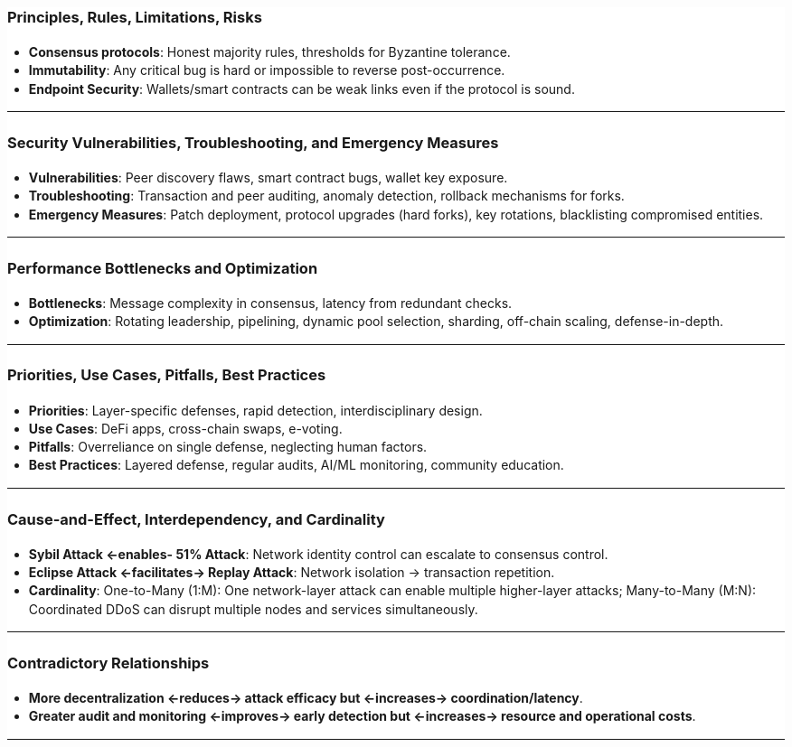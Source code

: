 
### Principles, Rules, Limitations, Risks

- **Consensus protocols**: Honest majority rules, thresholds for Byzantine tolerance.
- **Immutability**: Any critical bug is hard or impossible to reverse post-occurrence.
- **Endpoint Security**: Wallets/smart contracts can be weak links even if the protocol is sound.

---

### Security Vulnerabilities, Troubleshooting, and Emergency Measures

- **Vulnerabilities**: Peer discovery flaws, smart contract bugs, wallet key exposure.
- **Troubleshooting**: Transaction and peer auditing, anomaly detection, rollback mechanisms for forks.
- **Emergency Measures**: Patch deployment, protocol upgrades (hard forks), key rotations, blacklisting compromised entities.

---

### Performance Bottlenecks and Optimization

- **Bottlenecks**: Message complexity in consensus, latency from redundant checks.
- **Optimization**: Rotating leadership, pipelining, dynamic pool selection, sharding, off-chain scaling, defense-in-depth.

---

### Priorities, Use Cases, Pitfalls, Best Practices

- **Priorities**: Layer-specific defenses, rapid detection, interdisciplinary design.
- **Use Cases**: DeFi apps, cross-chain swaps, e-voting.
- **Pitfalls**: Overreliance on single defense, neglecting human factors.
- **Best Practices**: Layered defense, regular audits, AI/ML monitoring, community education.

---

### Cause-and-Effect, Interdependency, and Cardinality

- **Sybil Attack <-enables- 51% Attack**: Network identity control can escalate to consensus control.
- **Eclipse Attack <-facilitates-> Replay Attack**: Network isolation -> transaction repetition.
- **Cardinality**: One-to-Many (1:M): One network-layer attack can enable multiple higher-layer attacks; Many-to-Many (M:N): Coordinated DDoS can disrupt multiple nodes and services simultaneously.

---

### Contradictory Relationships

- **More decentralization <-reduces-> attack efficacy but <-increases-> coordination/latency**.
- **Greater audit and monitoring <-improves-> early detection but <-increases-> resource and operational costs**.

---
